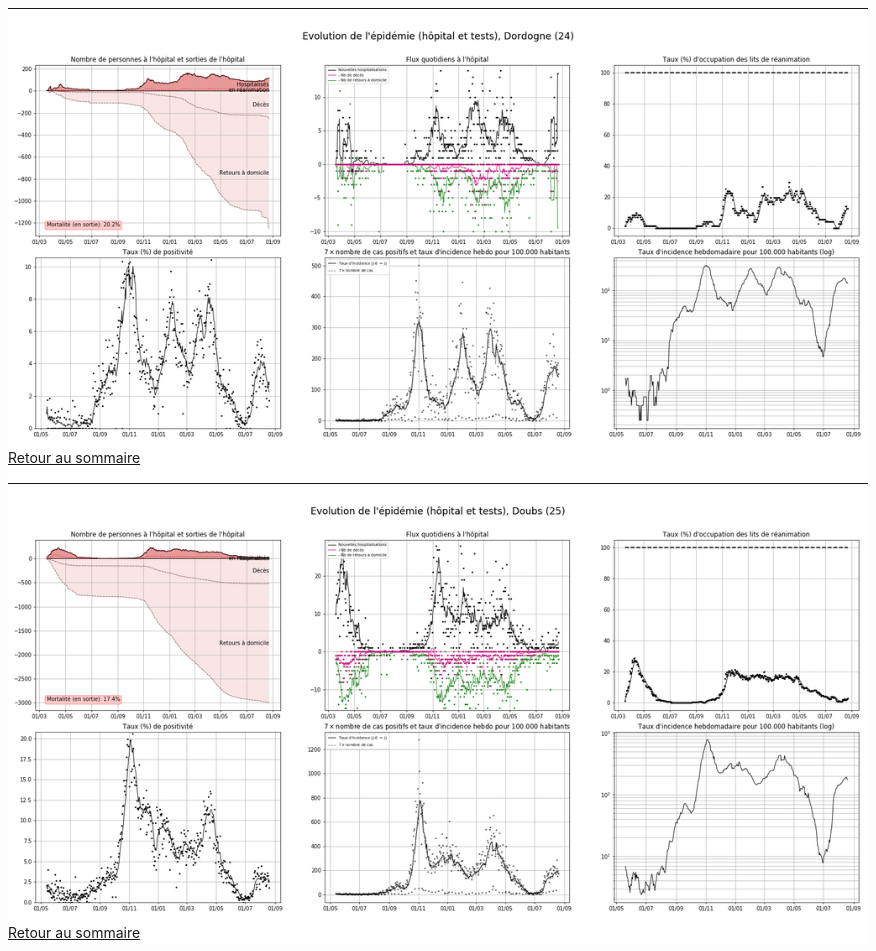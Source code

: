 
 - - - -
<a name="24"> [![](./fig/24_total.png)](./fig/24_total.pdf) <br>
 [Retour au sommaire](#top)


 - - - -
<a name="25"> [![](./fig/25_total.png)](./fig/25_total.pdf) <br>
 [Retour au sommaire](#top)
